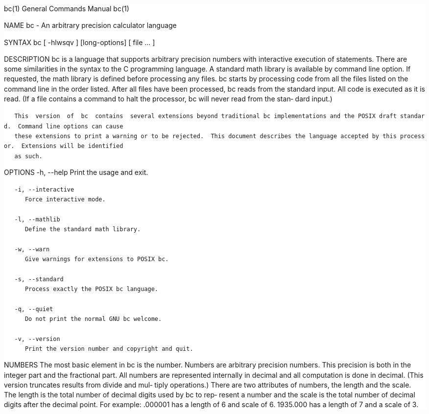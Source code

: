 bc(1)								    General Commands Manual								 bc(1)

NAME
       bc - An arbitrary precision calculator language

SYNTAX
       bc [ -hlwsqv ] [long-options] [	file ... ]

DESCRIPTION
       bc  is a language that supports arbitrary precision numbers with interactive execution of statements.  There are some similarities in the syntax to the
       C programming language.	A standard math library is available by command line option.  If requested, the math library is defined before processing  any
       files.	bc starts by processing code from all the files listed on the command line in the order listed.	 After all files have been processed, bc reads
       from the standard input.	 All code is executed as it is read.  (If a file contains a command to halt the processor, bc will never read from  the	 stan‐
       dard input.)

       This  version  of  bc  contains	several extensions beyond traditional bc implementations and the POSIX draft standard.	Command line options can cause
       these extensions to print a warning or to be rejected.  This document describes the language accepted by this processor.	 Extensions will be identified
       as such.

   OPTIONS
       -h, --help
	      Print the usage and exit.

       -i, --interactive
	      Force interactive mode.

       -l, --mathlib
	      Define the standard math library.

       -w, --warn
	      Give warnings for extensions to POSIX bc.

       -s, --standard
	      Process exactly the POSIX bc language.

       -q, --quiet
	      Do not print the normal GNU bc welcome.

       -v, --version
	      Print the version number and copyright and quit.

   NUMBERS
       The most basic element in bc is the number.  Numbers are arbitrary precision numbers.  This precision is both in the integer part  and  the  fractional
       part.   All numbers are represented internally in decimal and all computation is done in decimal.  (This version truncates results from divide and mul‐
       tiply operations.)  There are two attributes of numbers, the length and the scale.  The length is the total number of decimal digits used by bc to rep‐
       resent a number and the scale is the total number of decimal digits after the decimal point.  For example:
	       .000001 has a length of 6 and scale of 6.
	       1935.000 has a length of 7 and a scale of 3.
